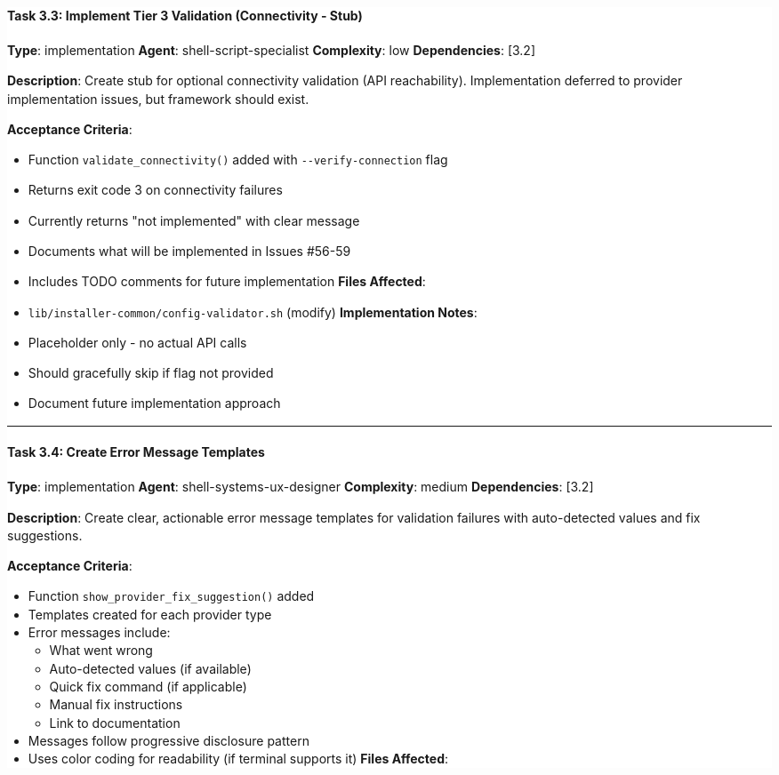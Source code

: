 
#### Task 3.3: Implement Tier 3 Validation (Connectivity - Stub)

**Type**: implementation
**Agent**: shell-script-specialist
**Complexity**: low
**Dependencies**: [3.2]

**Description**:
Create stub for optional connectivity validation (API reachability). Implementation deferred to provider implementation issues, but framework should exist.

**Acceptance Criteria**:

- Function `validate_connectivity()` added with `--verify-connection` flag
- Returns exit code 3 on connectivity failures
- Currently returns "not implemented" with clear message
- Documents what will be implemented in Issues #56-59
- Includes TODO comments for future implementation
**Files Affected**:

- `lib/installer-common/config-validator.sh` (modify)
**Implementation Notes**:

- Placeholder only - no actual API calls
- Should gracefully skip if flag not provided
- Document future implementation approach

---

#### Task 3.4: Create Error Message Templates

**Type**: implementation
**Agent**: shell-systems-ux-designer
**Complexity**: medium
**Dependencies**: [3.2]

**Description**:
Create clear, actionable error message templates for validation failures with auto-detected values and fix suggestions.

**Acceptance Criteria**:

- Function `show_provider_fix_suggestion()` added
- Templates created for each provider type
- Error messages include:
  - What went wrong
  - Auto-detected values (if available)
  - Quick fix command (if applicable)
  - Manual fix instructions
  - Link to documentation
- Messages follow progressive disclosure pattern
- Uses color coding for readability (if terminal supports it)
**Files Affected**:
